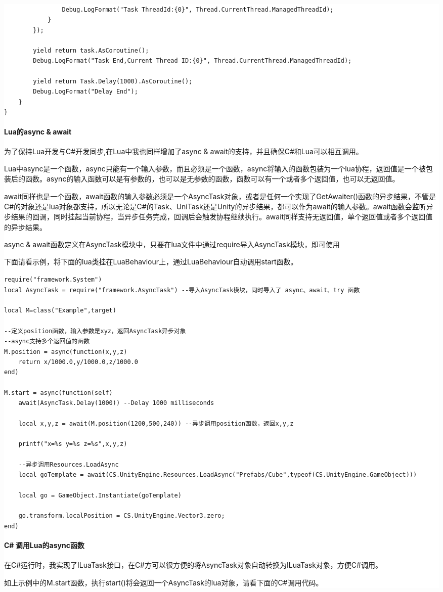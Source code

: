                     Debug.LogFormat("Task ThreadId:{0}", Thread.CurrentThread.ManagedThreadId);
                }
            });

            yield return task.AsCoroutine();
            Debug.LogFormat("Task End,Current Thread ID:{0}", Thread.CurrentThread.ManagedThreadId);

            yield return Task.Delay(1000).AsCoroutine();
            Debug.LogFormat("Delay End");
        }
    }

#### Lua的async & await

为了保持Lua开发与C#开发同步,在Lua中我也同样增加了async & await的支持，并且确保C#和Lua可以相互调用。

Lua中async是一个函数，async只能有一个输入参数，而且必须是一个函数，async将输入的函数包装为一个lua协程，返回值是一个被包装后的函数。async的输入函数可以是有参数的，也可以是无参数的函数，函数可以有一个或者多个返回值，也可以无返回值。

await同样也是一个函数，await函数的输入参数必须是一个AsyncTask对象，或者是任何一个实现了GetAwaiter()函数的异步结果，不管是C#的对象还是lua对象都支持，所以无论是C#的Task、UniTask还是Unity的异步结果，都可以作为await的输入参数。await函数会监听异步结果的回调，同时挂起当前协程，当异步任务完成，回调后会触发协程继续执行。await同样支持无返回值，单个返回值或者多个返回值的异步结果。

async & await函数定义在AsyncTask模块中，只要在lua文件中通过require导入AsyncTask模块，即可使用

下面请看示例，将下面的lua类挂在LuaBehaviour上，通过LuaBehaviour自动调用start函数。

    require("framework.System")     
    local AsyncTask = require("framework.AsyncTask") --导入AsyncTask模块，同时导入了 async、await、try 函数

    local M=class("Example",target)    

    --定义position函数，输入参数是xyz，返回AsyncTask异步对象
    --async支持多个返回值的函数
    M.position = async(function(x,y,z)
		return x/1000.0,y/1000.0,z/1000.0
	end)

    M.start = async(function(self)		
		await(AsyncTask.Delay(1000)) --Delay 1000 milliseconds

		local x,y,z = await(M.position(1200,500,240)) --异步调用position函数，返回x,y,z

		printf("x=%s y=%s z=%s",x,y,z)		

		--异步调用Resources.LoadAsync
		local goTemplate = await(CS.UnityEngine.Resources.LoadAsync("Prefabs/Cube",typeof(CS.UnityEngine.GameObject)))

		local go = GameObject.Instantiate(goTemplate)

		go.transform.localPosition = CS.UnityEngine.Vector3.zero;
	end)

#### C# 调用Lua的async函数

在C#运行时，我实现了ILuaTask接口，在C#方可以很方便的将AsyncTask对象自动转换为ILuaTask对象，方便C#调用。

如上示例中的M.start函数，执行start()将会返回一个AsyncTask的lua对象，请看下面的C#调用代码。
